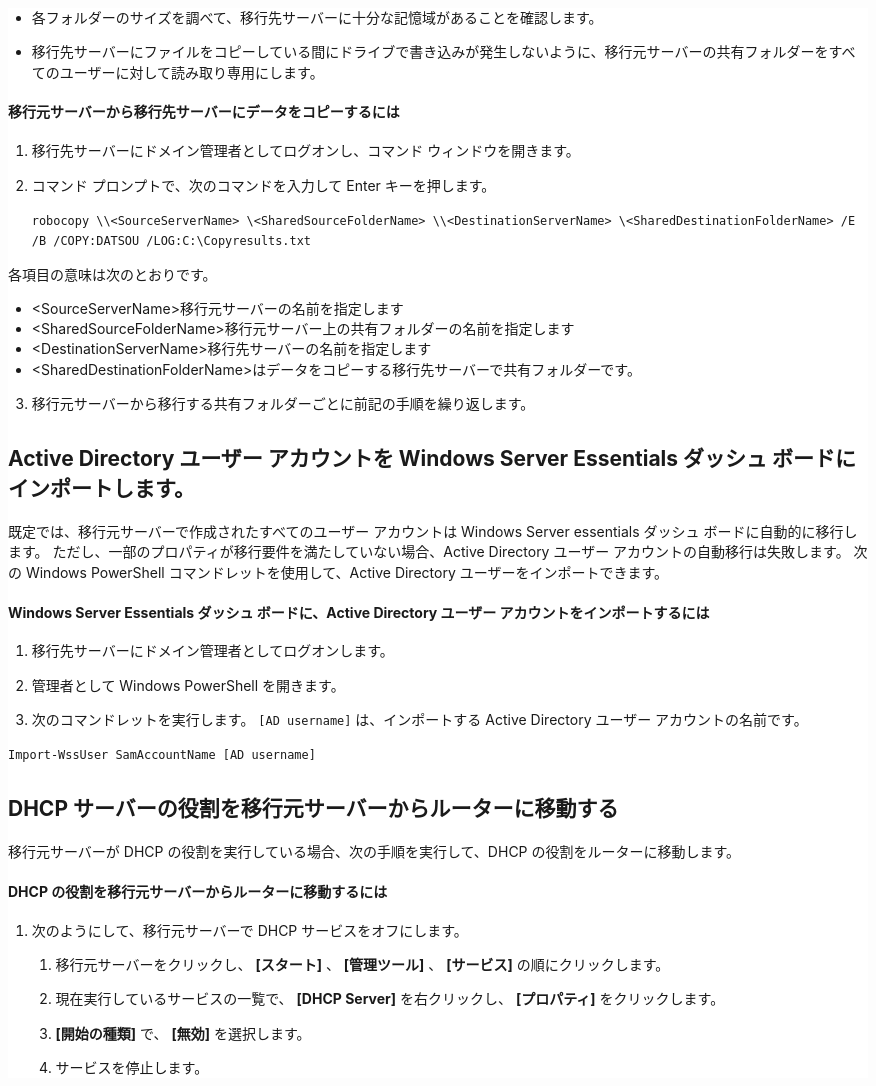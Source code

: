 - 各フォルダーのサイズを調べて、移行先サーバーに十分な記憶域があることを確認します。 

- 移行先サーバーにファイルをコピーしている間にドライブで書き込みが発生しないように、移行元サーバーの共有フォルダーをすべてのユーザーに対して読み取り専用にします。

#### <a name="to-copy-data-from-the-source-server-to-the-destination-server"></a>移行元サーバーから移行先サーバーにデータをコピーするには

1. 移行先サーバーにドメイン管理者としてログオンし、コマンド ウィンドウを開きます。 

2. コマンド プロンプトで、次のコマンドを入力して Enter キーを押します。 

    `robocopy \\<SourceServerName> \<SharedSourceFolderName> \\<DestinationServerName> \<SharedDestinationFolderName> /E /B /COPY:DATSOU /LOG:C:\Copyresults.txt` 

 各項目の意味は次のとおりです。
 - \<SourceServerName\>移行元サーバーの名前を指定します
 - \<SharedSourceFolderName\>移行元サーバー上の共有フォルダーの名前を指定します
 - \<DestinationServerName\>移行先サーバーの名前を指定します
 - \<SharedDestinationFolderName\>はデータをコピーする移行先サーバーで共有フォルダーです。 

3. 移行元サーバーから移行する共有フォルダーごとに前記の手順を繰り返します。 

## <a name="import-active-directory-user-accounts-to-the-windows-server-essentials-dashboard"></a>Active Directory ユーザー アカウントを Windows Server Essentials ダッシュ ボードにインポートします。
 既定では、移行元サーバーで作成されたすべてのユーザー アカウントは Windows Server essentials ダッシュ ボードに自動的に移行します。 ただし、一部のプロパティが移行要件を満たしていない場合、Active Directory ユーザー アカウントの自動移行は失敗します。 次の Windows PowerShell コマンドレットを使用して、Active Directory ユーザーをインポートできます。 

#### <a name="to-import-an-active-directory-user-account-to-the-windows-server-essentials-dashboard"></a>Windows Server Essentials ダッシュ ボードに、Active Directory ユーザー アカウントをインポートするには 
 
1. 移行先サーバーにドメイン管理者としてログオンします。 
 
2. 管理者として Windows PowerShell を開きます。 
 
3. 次のコマンドレットを実行します。 `[AD username]` は、インポートする Active Directory ユーザー アカウントの名前です。 
 
 `Import-WssUser SamAccountName [AD username]` 
 
## <a name="move-the-dhcp-server-role-from-the-source-server-to-the-router"></a>DHCP サーバーの役割を移行元サーバーからルーターに移動する
 移行元サーバーが DHCP の役割を実行している場合、次の手順を実行して、DHCP の役割をルーターに移動します。 
 
#### <a name="to-move-the-dhcp-role-from-the-source-server-to-the-router"></a>DHCP の役割を移行元サーバーからルーターに移動するには 
 
1. 次のようにして、移行元サーバーで DHCP サービスをオフにします。 

    1. 移行元サーバーをクリックし、 **[スタート]** 、 **[管理ツール]** 、 **[サービス]** の順にクリックします。 

    2. 現在実行しているサービスの一覧で、 **[DHCP Server]** を右クリックし、 **[プロパティ]** をクリックします。 

    3. **[開始の種類]** で、 **[無効]** を選択します。

    4. サービスを停止します。
